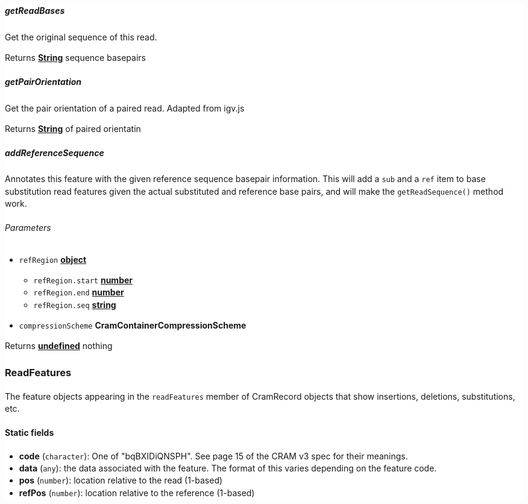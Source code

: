 ##### getReadBases

Get the original sequence of this read.

Returns
**[String](https://developer.mozilla.org/docs/Web/JavaScript/Reference/Global_Objects/String)**
sequence basepairs

##### getPairOrientation

Get the pair orientation of a paired read. Adapted from igv.js

Returns
**[String](https://developer.mozilla.org/docs/Web/JavaScript/Reference/Global_Objects/String)**
of paired orientatin

##### addReferenceSequence

Annotates this feature with the given reference sequence basepair information.
This will add a `sub` and a `ref` item to base substitution read features given
the actual substituted and reference base pairs, and will make the
`getReadSequence()` method work.

###### Parameters

- `refRegion`
  **[object](https://developer.mozilla.org/docs/Web/JavaScript/Reference/Global_Objects/Object)**&#x20;
  - `refRegion.start`
    **[number](https://developer.mozilla.org/docs/Web/JavaScript/Reference/Global_Objects/Number)**&#x20;
  - `refRegion.end`
    **[number](https://developer.mozilla.org/docs/Web/JavaScript/Reference/Global_Objects/Number)**&#x20;
  - `refRegion.seq`
    **[string](https://developer.mozilla.org/docs/Web/JavaScript/Reference/Global_Objects/String)**&#x20;

- `compressionScheme` **CramContainerCompressionScheme**&#x20;

Returns
**[undefined](https://developer.mozilla.org/docs/Web/JavaScript/Reference/Global_Objects/undefined)**
nothing

### ReadFeatures

The feature objects appearing in the `readFeatures` member of CramRecord objects
that show insertions, deletions, substitutions, etc.

#### Static fields

- **code** (`character`): One of "bqBXIDiQNSPH". See page 15 of the CRAM v3 spec
  for their meanings.
- **data** (`any`): the data associated with the feature. The format of this
  varies depending on the feature code.
- **pos** (`number`): location relative to the read (1-based)
- **refPos** (`number`): location relative to the reference (1-based)
